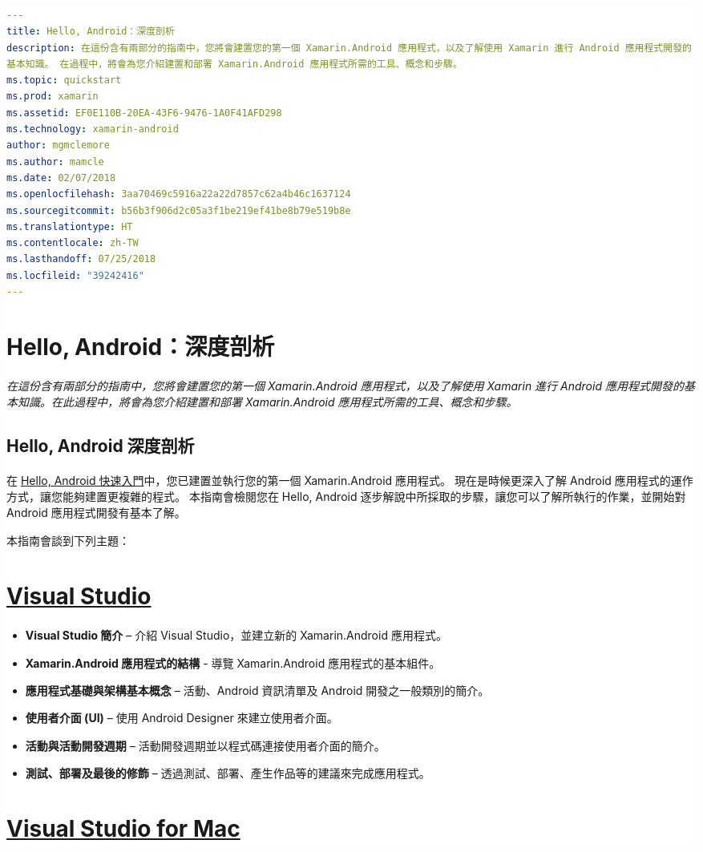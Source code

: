 ```yaml
---
title: Hello, Android：深度剖析
description: 在這份含有兩部分的指南中，您將會建置您的第一個 Xamarin.Android 應用程式，以及了解使用 Xamarin 進行 Android 應用程式開發的基本知識。 在過程中，將會為您介紹建置和部署 Xamarin.Android 應用程式所需的工具、概念和步驟。
ms.topic: quickstart
ms.prod: xamarin
ms.assetid: EF0E110B-20EA-43F6-9476-1A0F41AFD298
ms.technology: xamarin-android
author: mgmclemore
ms.author: mamcle
ms.date: 02/07/2018
ms.openlocfilehash: 3aa70469c5916a22a22d7857c62a4b46c1637124
ms.sourcegitcommit: b56b3f906d2c05a3f1be219ef41be8b79e519b8e
ms.translationtype: HT
ms.contentlocale: zh-TW
ms.lasthandoff: 07/25/2018
ms.locfileid: "39242416"
---
```

# <a name="hello-android-deep-dive"></a>Hello, Android：深度剖析

_在這份含有兩部分的指南中，您將會建置您的第一個 Xamarin.Android 應用程式，以及了解使用 Xamarin 進行 Android 應用程式開發的基本知識。在此過程中，將會為您介紹建置和部署 Xamarin.Android 應用程式所需的工具、概念和步驟。_

## <a name="hello-android-deep-dive"></a>Hello, Android 深度剖析

在 [Hello, Android 快速入門](~/android/get-started/hello-android-multiscreen/hello-android-multiscreen-quickstart.md)中，您已建置並執行您的第一個 Xamarin.Android 應用程式。 現在是時候更深入了解 Android 應用程式的運作方式，讓您能夠建置更複雜的程式。 本指南會檢閱您在 Hello, Android 逐步解說中所採取的步驟，讓您可以了解所執行的作業，並開始對 Android 應用程式開發有基本了解。

本指南會談到下列主題：

# <a name="visual-studiotabvswin"></a>[Visual Studio](#tab/vswin)

-   **Visual Studio 簡介** &ndash; 介紹 Visual Studio，並建立新的 Xamarin.Android 應用程式。

-   **Xamarin.Android 應用程式的結構** - 導覽 Xamarin.Android 應用程式的基本組件。

-   **應用程式基礎與架構基本概念** &ndash; 活動、Android 資訊清單及 Android 開發之一般類別的簡介。

-   **使用者介面 (UI)** &ndash; 使用 Android Designer 來建立使用者介面。

-   **活動與活動開發週期** &ndash; 活動開發週期並以程式碼連接使用者介面的簡介。

-   **測試、部署及最後的修飾** &ndash; 透過測試、部署、產生作品等的建議來完成應用程式。

# <a name="visual-studio-for-mactabvsmac"></a>[Visual Studio for Mac](#tab/vsmac)
